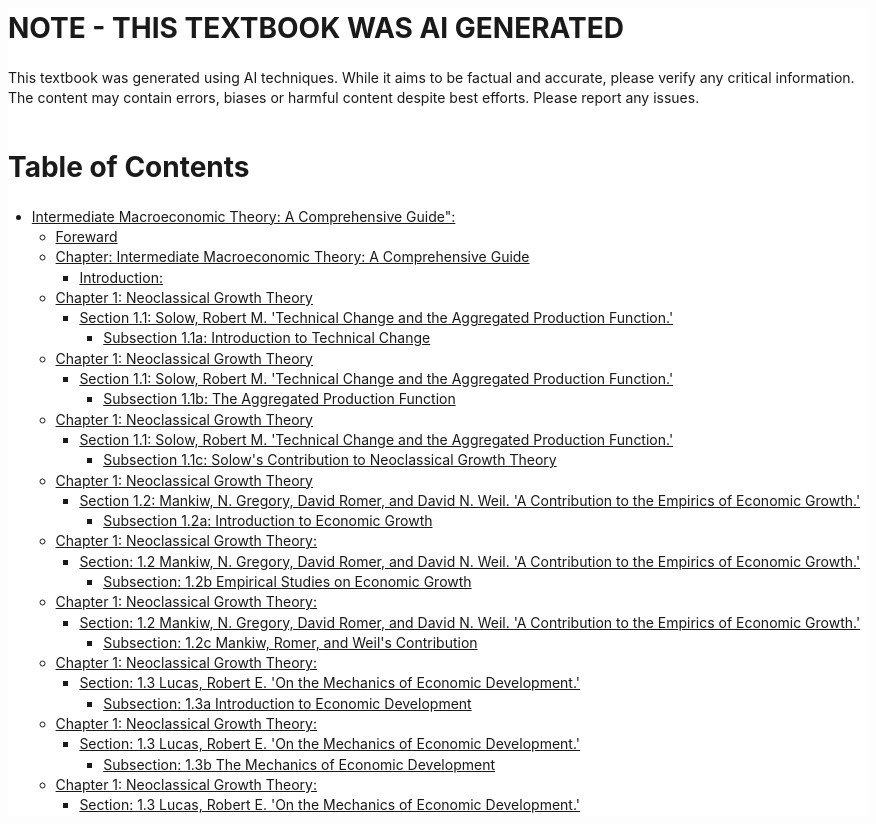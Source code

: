 # NOTE - THIS TEXTBOOK WAS AI GENERATED



This textbook was generated using AI techniques. While it aims to be factual and accurate, please verify any critical information. The content may contain errors, biases or harmful content despite best efforts. Please report any issues.


# Table of Contents
- [Intermediate Macroeconomic Theory: A Comprehensive Guide":](#Intermediate-Macroeconomic-Theory:-A-Comprehensive-Guide":)
  - [Foreward](#Foreward)
  - [Chapter: Intermediate Macroeconomic Theory: A Comprehensive Guide](#Chapter:-Intermediate-Macroeconomic-Theory:-A-Comprehensive-Guide)
    - [Introduction:](#Introduction:)
  - [Chapter 1: Neoclassical Growth Theory](#Chapter-1:-Neoclassical-Growth-Theory)
    - [Section 1.1: Solow, Robert M. 'Technical Change and the Aggregated Production Function.'](#Section-1.1:-Solow,-Robert-M.-'Technical-Change-and-the-Aggregated-Production-Function.')
      - [Subsection 1.1a: Introduction to Technical Change](#Subsection-1.1a:-Introduction-to-Technical-Change)
  - [Chapter 1: Neoclassical Growth Theory](#Chapter-1:-Neoclassical-Growth-Theory)
    - [Section 1.1: Solow, Robert M. 'Technical Change and the Aggregated Production Function.'](#Section-1.1:-Solow,-Robert-M.-'Technical-Change-and-the-Aggregated-Production-Function.')
      - [Subsection 1.1b: The Aggregated Production Function](#Subsection-1.1b:-The-Aggregated-Production-Function)
  - [Chapter 1: Neoclassical Growth Theory](#Chapter-1:-Neoclassical-Growth-Theory)
    - [Section 1.1: Solow, Robert M. 'Technical Change and the Aggregated Production Function.'](#Section-1.1:-Solow,-Robert-M.-'Technical-Change-and-the-Aggregated-Production-Function.')
      - [Subsection 1.1c: Solow's Contribution to Neoclassical Growth Theory](#Subsection-1.1c:-Solow's-Contribution-to-Neoclassical-Growth-Theory)
  - [Chapter 1: Neoclassical Growth Theory](#Chapter-1:-Neoclassical-Growth-Theory)
    - [Section 1.2: Mankiw, N. Gregory, David Romer, and David N. Weil. 'A Contribution to the Empirics of Economic Growth.'](#Section-1.2:-Mankiw,-N.-Gregory,-David-Romer,-and-David-N.-Weil.-'A-Contribution-to-the-Empirics-of-Economic-Growth.')
      - [Subsection 1.2a: Introduction to Economic Growth](#Subsection-1.2a:-Introduction-to-Economic-Growth)
  - [Chapter 1: Neoclassical Growth Theory:](#Chapter-1:-Neoclassical-Growth-Theory:)
    - [Section: 1.2 Mankiw, N. Gregory, David Romer, and David N. Weil. 'A Contribution to the Empirics of Economic Growth.'](#Section:-1.2-Mankiw,-N.-Gregory,-David-Romer,-and-David-N.-Weil.-'A-Contribution-to-the-Empirics-of-Economic-Growth.')
      - [Subsection: 1.2b Empirical Studies on Economic Growth](#Subsection:-1.2b-Empirical-Studies-on-Economic-Growth)
  - [Chapter 1: Neoclassical Growth Theory:](#Chapter-1:-Neoclassical-Growth-Theory:)
    - [Section: 1.2 Mankiw, N. Gregory, David Romer, and David N. Weil. 'A Contribution to the Empirics of Economic Growth.'](#Section:-1.2-Mankiw,-N.-Gregory,-David-Romer,-and-David-N.-Weil.-'A-Contribution-to-the-Empirics-of-Economic-Growth.')
      - [Subsection: 1.2c Mankiw, Romer, and Weil's Contribution](#Subsection:-1.2c-Mankiw,-Romer,-and-Weil's-Contribution)
  - [Chapter 1: Neoclassical Growth Theory:](#Chapter-1:-Neoclassical-Growth-Theory:)
    - [Section: 1.3 Lucas, Robert E. 'On the Mechanics of Economic Development.'](#Section:-1.3-Lucas,-Robert-E.-'On-the-Mechanics-of-Economic-Development.')
      - [Subsection: 1.3a Introduction to Economic Development](#Subsection:-1.3a-Introduction-to-Economic-Development)
  - [Chapter 1: Neoclassical Growth Theory:](#Chapter-1:-Neoclassical-Growth-Theory:)
    - [Section: 1.3 Lucas, Robert E. 'On the Mechanics of Economic Development.'](#Section:-1.3-Lucas,-Robert-E.-'On-the-Mechanics-of-Economic-Development.')
      - [Subsection: 1.3b The Mechanics of Economic Development](#Subsection:-1.3b-The-Mechanics-of-Economic-Development)
  - [Chapter 1: Neoclassical Growth Theory:](#Chapter-1:-Neoclassical-Growth-Theory:)
    - [Section: 1.3 Lucas, Robert E. 'On the Mechanics of Economic Development.'](#Section:-1.3-Lucas,-Robert-E.-'On-the-Mechanics-of-Economic-Development.')